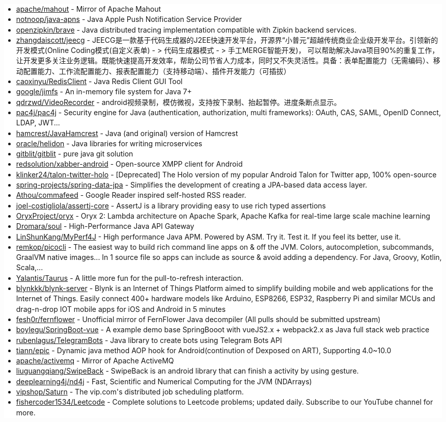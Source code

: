 * [apache/mahout](https://github.com/apache/mahout) - Mirror of Apache Mahout
* [notnoop/java-apns](https://github.com/notnoop/java-apns) - Java Apple Push Notification Service Provider
* [openzipkin/brave](https://github.com/openzipkin/brave) - Java distributed tracing implementation compatible with Zipkin backend services.
* [zhangdaiscott/jeecg](https://github.com/zhangdaiscott/jeecg) - JEECG是一款基于代码生成器的J2EE快速开发平台，开源界“小普元”超越传统商业企业级开发平台。引领新的开发模式(Online Coding模式(自定义表单) - > 代码生成器模式 - > 手工MERGE智能开发)， 可以帮助解决Java项目90%的重复工作，让开发更多关注业务逻辑。既能快速提高开发效率，帮助公司节省人力成本，同时又不失灵活性。具备：表单配置能力（无需编码）、移动配置能力、工作流配置能力、报表配置能力（支持移动端）、插件开发能力（可插拔）
* [caoxinyu/RedisClient](https://github.com/caoxinyu/RedisClient) - Java Redis Client GUI Tool
* [google/jimfs](https://github.com/google/jimfs) - An in-memory file system for Java 7+
* [qdrzwd/VideoRecorder](https://github.com/qdrzwd/VideoRecorder) - android视频录制，模仿微视，支持按下录制、抬起暂停。进度条断点显示。
* [pac4j/pac4j](https://github.com/pac4j/pac4j) - Security engine for Java (authentication, authorization, multi frameworks): OAuth, CAS, SAML, OpenID Connect, LDAP, JWT...
* [hamcrest/JavaHamcrest](https://github.com/hamcrest/JavaHamcrest) - Java (and original) version of Hamcrest
* [oracle/helidon](https://github.com/oracle/helidon) - Java libraries for writing microservices
* [gitblit/gitblit](https://github.com/gitblit/gitblit) - pure java git solution
* [redsolution/xabber-android](https://github.com/redsolution/xabber-android) - Open-source XMPP client for Android
* [klinker24/talon-twitter-holo](https://github.com/klinker24/talon-twitter-holo) - [Deprecated] The Holo version of my popular Android Talon for Twitter app, 100% open-source
* [spring-projects/spring-data-jpa](https://github.com/spring-projects/spring-data-jpa) - Simplifies the development of creating a JPA-based data access layer.
* [Athou/commafeed](https://github.com/Athou/commafeed) - Google Reader inspired self-hosted RSS reader.
* [joel-costigliola/assertj-core](https://github.com/joel-costigliola/assertj-core) - AssertJ is a library providing easy to use rich typed assertions
* [OryxProject/oryx](https://github.com/OryxProject/oryx) - Oryx 2: Lambda architecture on Apache Spark, Apache Kafka for real-time large scale machine learning
* [Dromara/soul](https://github.com/Dromara/soul) - High-Performance Java API Gateway
* [LinShunKang/MyPerf4J](https://github.com/LinShunKang/MyPerf4J) - High performance Java APM. Powered by ASM. Try it. Test it. If you feel its better, use it.
* [remkop/picocli](https://github.com/remkop/picocli) - The easiest way to build rich command line apps on & off the JVM. Colors, autocompletion, subcommands, GraalVM native images...  In 1 source file so apps can include as source & avoid adding a dependency. For Java, Groovy, Kotlin, Scala,...
* [Yalantis/Taurus](https://github.com/Yalantis/Taurus) - A little more fun for the pull-to-refresh interaction.
* [blynkkk/blynk-server](https://github.com/blynkkk/blynk-server) - Blynk is an Internet of Things Platform aimed to simplify building mobile and web applications for the Internet of Things. Easily connect 400+ hardware models like Arduino, ESP8266, ESP32, Raspberry Pi and similar MCUs and drag-n-drop IOT mobile apps for iOS and Android in 5 minutes
* [fesh0r/fernflower](https://github.com/fesh0r/fernflower) - Unofficial mirror of FernFlower Java decompiler (All pulls should be submitted upstream)
* [boylegu/SpringBoot-vue](https://github.com/boylegu/SpringBoot-vue) - A example demo base SpringBooot with vueJS2.x + webpack2.x as Java full stack web practice
* [rubenlagus/TelegramBots](https://github.com/rubenlagus/TelegramBots) - Java library to create bots using Telegram Bots API
* [tiann/epic](https://github.com/tiann/epic) - Dynamic java method AOP hook for Android(continution of Dexposed on ART), Supporting 4.0~10.0
* [apache/activemq](https://github.com/apache/activemq) - Mirror of Apache ActiveMQ
* [liuguangqiang/SwipeBack](https://github.com/liuguangqiang/SwipeBack) - SwipeBack is an android library that can finish a activity by using gesture.
* [deeplearning4j/nd4j](https://github.com/deeplearning4j/nd4j) - Fast, Scientific and Numerical Computing for the JVM (NDArrays)
* [vipshop/Saturn](https://github.com/vipshop/Saturn) - The vip.com's distributed job scheduling platform.
* [fishercoder1534/Leetcode](https://github.com/fishercoder1534/Leetcode) - Complete solutions to Leetcode problems; updated daily. Subscribe to our YouTube channel for more.